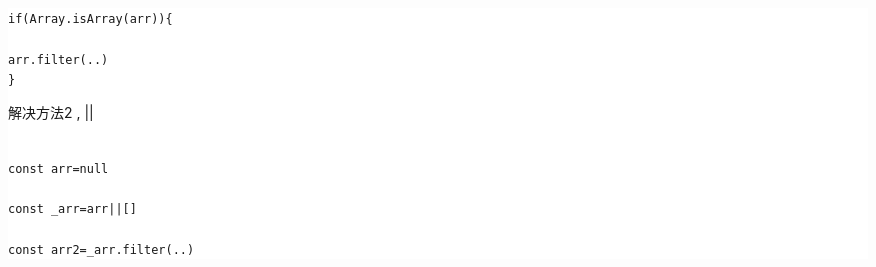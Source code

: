 ```
if(Array.isArray(arr)){

arr.filter(..)
}

```

解决方法2 , ||


```

const arr=null

const _arr=arr||[]

const arr2=_arr.filter(..)

```
